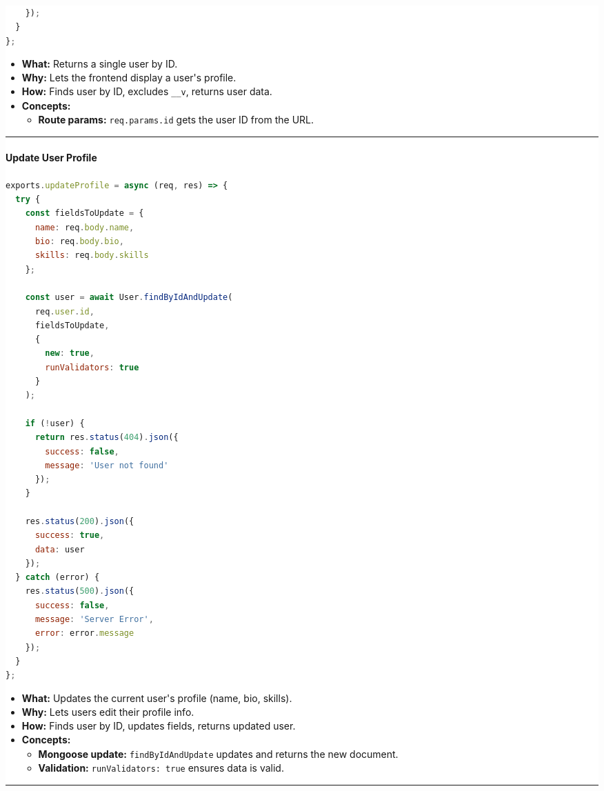 ```js
    });
  }
};
```
- **What:** Returns a single user by ID.
- **Why:** Lets the frontend display a user's profile.
- **How:** Finds user by ID, excludes `__v`, returns user data.
- **Concepts:**
  - **Route params:** `req.params.id` gets the user ID from the URL.

---

#### Update User Profile

```js
exports.updateProfile = async (req, res) => {
  try {
    const fieldsToUpdate = {
      name: req.body.name,
      bio: req.body.bio,
      skills: req.body.skills
    };
    
    const user = await User.findByIdAndUpdate(
      req.user.id,
      fieldsToUpdate,
      {
        new: true,
        runValidators: true
      }
    );
    
    if (!user) {
      return res.status(404).json({
        success: false,
        message: 'User not found'
      });
    }
    
    res.status(200).json({
      success: true,
      data: user
    });
  } catch (error) {
    res.status(500).json({
      success: false,
      message: 'Server Error',
      error: error.message
    });
  }
};
```
- **What:** Updates the current user's profile (name, bio, skills).
- **Why:** Lets users edit their profile info.
- **How:** Finds user by ID, updates fields, returns updated user.
- **Concepts:**
  - **Mongoose update:** `findByIdAndUpdate` updates and returns the new document.
  - **Validation:** `runValidators: true` ensures data is valid.

---